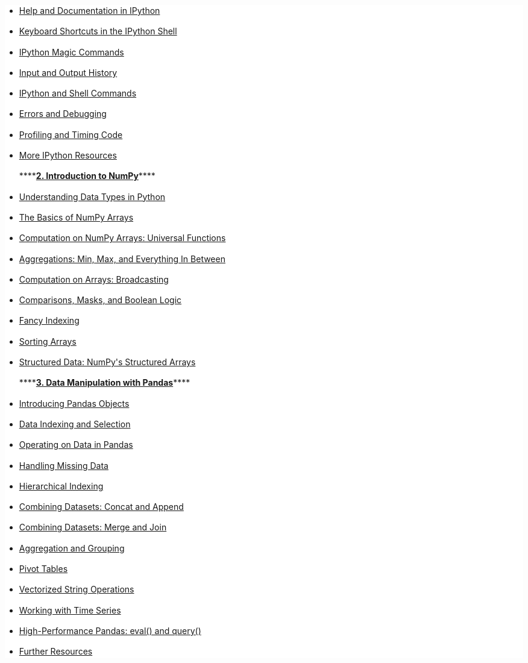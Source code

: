* [Help and Documentation in IPython](https://jakevdp.github.io/PythonDataScienceHandbook/01.01-help-and-documentation.html)
* [Keyboard Shortcuts in the IPython Shell](https://jakevdp.github.io/PythonDataScienceHandbook/01.02-shell-keyboard-shortcuts.html)
* [IPython Magic Commands](https://jakevdp.github.io/PythonDataScienceHandbook/01.03-magic-commands.html)
* [Input and Output History](https://jakevdp.github.io/PythonDataScienceHandbook/01.04-input-output-history.html)
* [IPython and Shell Commands](https://jakevdp.github.io/PythonDataScienceHandbook/01.05-ipython-and-shell-commands.html)
* [Errors and Debugging](https://jakevdp.github.io/PythonDataScienceHandbook/01.06-errors-and-debugging.html)
* [Profiling and Timing Code](https://jakevdp.github.io/PythonDataScienceHandbook/01.07-timing-and-profiling.html)
* [More IPython Resources](https://jakevdp.github.io/PythonDataScienceHandbook/01.08-more-ipython-resources.html)

  \*\*\*\*[**2. Introduction to NumPy**](https://jakevdp.github.io/PythonDataScienceHandbook/02.00-introduction-to-numpy.html)\*\*\*\*

* [Understanding Data Types in Python](https://jakevdp.github.io/PythonDataScienceHandbook/02.01-understanding-data-types.html)
* [The Basics of NumPy Arrays](https://jakevdp.github.io/PythonDataScienceHandbook/02.02-the-basics-of-numpy-arrays.html)
* [Computation on NumPy Arrays: Universal Functions](https://jakevdp.github.io/PythonDataScienceHandbook/02.03-computation-on-arrays-ufuncs.html)
* [Aggregations: Min, Max, and Everything In Between](https://jakevdp.github.io/PythonDataScienceHandbook/02.04-computation-on-arrays-aggregates.html)
* [Computation on Arrays: Broadcasting](https://jakevdp.github.io/PythonDataScienceHandbook/02.05-computation-on-arrays-broadcasting.html)
* [Comparisons, Masks, and Boolean Logic](https://jakevdp.github.io/PythonDataScienceHandbook/02.06-boolean-arrays-and-masks.html)
* [Fancy Indexing](https://jakevdp.github.io/PythonDataScienceHandbook/02.07-fancy-indexing.html)
* [Sorting Arrays](https://jakevdp.github.io/PythonDataScienceHandbook/02.08-sorting.html)
* [Structured Data: NumPy's Structured Arrays](https://jakevdp.github.io/PythonDataScienceHandbook/02.09-structured-data-numpy.html)

  \*\*\*\*[**3. Data Manipulation with Pandas**](https://jakevdp.github.io/PythonDataScienceHandbook/03.00-introduction-to-pandas.html)\*\*\*\*

* [Introducing Pandas Objects](https://jakevdp.github.io/PythonDataScienceHandbook/03.01-introducing-pandas-objects.html)
* [Data Indexing and Selection](https://jakevdp.github.io/PythonDataScienceHandbook/03.02-data-indexing-and-selection.html)
* [Operating on Data in Pandas](https://jakevdp.github.io/PythonDataScienceHandbook/03.03-operations-in-pandas.html)
* [Handling Missing Data](https://jakevdp.github.io/PythonDataScienceHandbook/03.04-missing-values.html)
* [Hierarchical Indexing](https://jakevdp.github.io/PythonDataScienceHandbook/03.05-hierarchical-indexing.html)
* [Combining Datasets: Concat and Append](https://jakevdp.github.io/PythonDataScienceHandbook/03.06-concat-and-append.html)
* [Combining Datasets: Merge and Join](https://jakevdp.github.io/PythonDataScienceHandbook/03.07-merge-and-join.html)
* [Aggregation and Grouping](https://jakevdp.github.io/PythonDataScienceHandbook/03.08-aggregation-and-grouping.html)
* [Pivot Tables](https://jakevdp.github.io/PythonDataScienceHandbook/03.09-pivot-tables.html)
* [Vectorized String Operations](https://jakevdp.github.io/PythonDataScienceHandbook/03.10-working-with-strings.html)
* [Working with Time Series](https://jakevdp.github.io/PythonDataScienceHandbook/03.11-working-with-time-series.html)
* [High-Performance Pandas: eval\(\) and query\(\)](https://jakevdp.github.io/PythonDataScienceHandbook/03.12-performance-eval-and-query.html)
* [Further Resources](https://jakevdp.github.io/PythonDataScienceHandbook/03.13-further-resources.html)
